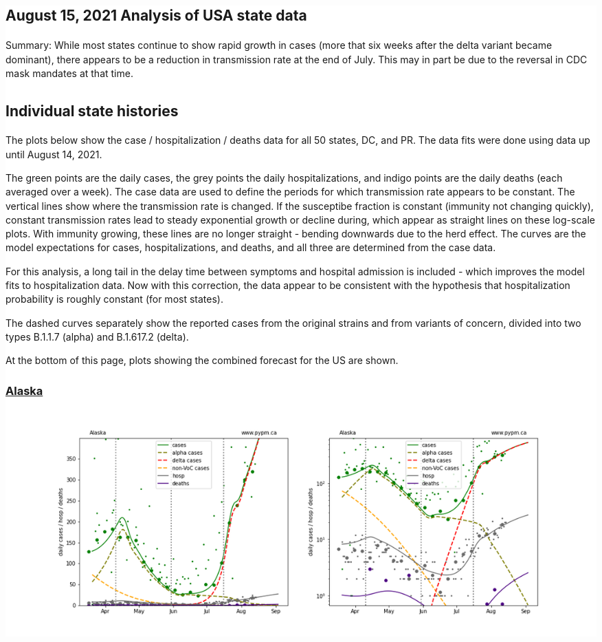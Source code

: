 ## August 15, 2021 Analysis of USA state data

Summary: While most states continue to show rapid growth in cases (more that six weeks
after the delta variant became dominant), there appears to be
a reduction in transmission rate at the end of July.
This may in part be due to the reversal in CDC mask mandates at that time.

## Individual state histories

The plots below show the case / hospitalization / deaths data for all 50 states, DC, and PR.
The data fits were done using data up until August 14, 2021.

The green points are the daily cases, the grey points the daily hospitalizations, and
indigo points are the daily deaths (each averaged over a week).
The case data are used to define the periods for which transmission rate appears to be constant.
The vertical lines show where the transmission rate is changed.
If the susceptibe fraction is constant (immunity not changing quickly), constant transmission rates
lead to steady exponential growth or decline during, which appear as straight lines on
these log-scale plots.
With immunity growing, these lines are no longer straight - bending downwards due to the herd effect.
The curves are the model expectations for cases, hospitalizations, and deaths, and
all three are determined from the case data.

For this analysis, a long tail in the delay time between symptoms and hospital admission is
included - which improves the model fits to hospitalization data.
Now with this correction, the data appear to be
consistent with the hypothesis that hospitalization probability is roughly constant
(for most states).

The dashed curves separately show the reported cases from the original strains and from variants of
concern, divided into two types B.1.1.7 (alpha) and B.1.617.2 (delta).

At the bottom of this page, plots showing the combined forecast for the US are shown.

### [Alaska](img/ak_2_9_0815.pdf)

![ak](img/ak_2_9_0815.png)
